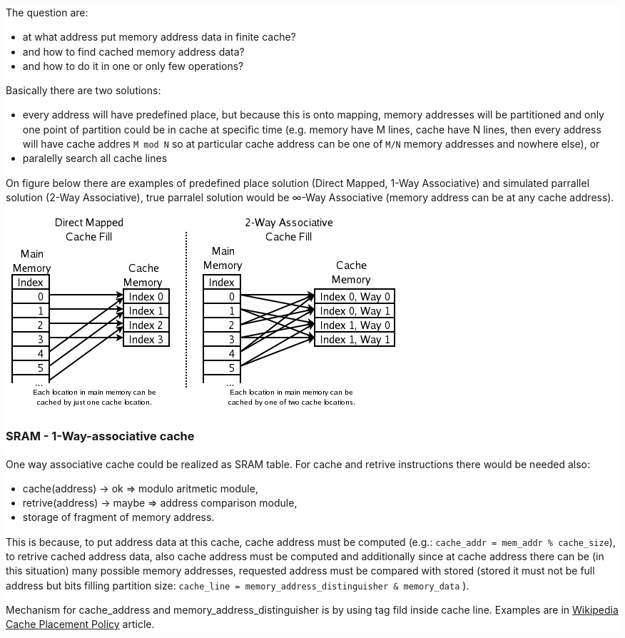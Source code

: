 The question are:
* at what address put memory address
  data in finite cache? 
* and how to find cached memory address data?
* and how to do it in one or only few operations?

Basically there are two solutions:
* every address will have predefined place, but because
  this is onto mapping, memory addresses will be partitioned
  and only one point of partition could be in cache at 
  specific time (e.g. memory have M lines, cache have N lines,
  then every address will have cache addres `M mod N` so at particular
  cache address can be one of `M/N` memory addresses and nowhere else), or
* paralelly search all cache lines

On figure below there are examples of predefined place solution (Direct Mapped, 
1-Way Associative) and simulated parrallel solution (2-Way Associative),
true parralel solution would be  ∞-Way Associative (memory address can
be at any cache address).


![Cache associativity](images/cache/Cache,associative-fill-both.png)

### SRAM - 1-Way-associative cache

One way associative cache could be realized as SRAM table.
For cache and retrive instructions there would be needed also:
* cache(address) -> ok => modulo aritmetic module,
* retrive(address) -> maybe => address comparison module, 
* storage of fragment of memory address.

This is because, to put address data at this cache, cache address
must be computed (e.g.: `cache_addr = mem_addr % cache_size`), 
to retrive cached address data, also cache address must be computed
and additionally since at cache address there can be (in this situation)
many possible memory addresses, requested address must be compared
with stored (stored it must not be full address but bits filling 
partition size: `cache_line = memory_address_distinguisher & memory_data` ).

Mechanism for cache_address and memory_address_distinguisher is by
using tag fild inside cache line. Examples are in [Wikipedia Cache Placement
Policy](https://en.wikipedia.org/wiki/Cache_placement_policies) article.
